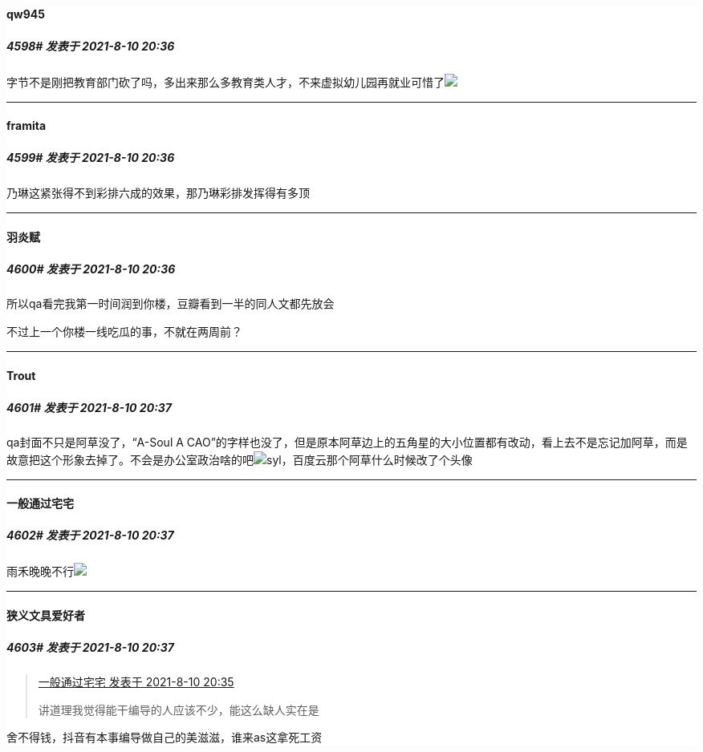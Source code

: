 ####  qw945  
##### 4598#       发表于 2021-8-10 20:36


字节不是刚把教育部门砍了吗，多出来那么多教育类人才，不来虚拟幼儿园再就业可惜了<img src="https://static.saraba1st.com/image/smiley/face2017/105.png" referrerpolicy="no-referrer">


*****

####  framita  
##### 4599#       发表于 2021-8-10 20:36


乃琳这紧张得不到彩排六成的效果，那乃琳彩排发挥得有多顶


*****

####  羽炎赋  
##### 4600#       发表于 2021-8-10 20:36


所以qa看完我第一时间润到你楼，豆瓣看到一半的同人文都先放会

不过上一个你楼一线吃瓜的事，不就在两周前？


*****

####  Trout  
##### 4601#       发表于 2021-8-10 20:37


qa封面不只是阿草没了，“A-Soul A CAO”的字样也没了，但是原本阿草边上的五角星的大小位置都有改动，看上去不是忘记加阿草，而是故意把这个形象去掉了。不会是办公室政治啥的吧<img src="https://static.saraba1st.com/image/smiley/face2017/037.png" referrerpolicy="no-referrer">syl，百度云那个阿草什么时候改了个头像


*****

####  一般通过宅宅  
##### 4602#       发表于 2021-8-10 20:37


雨禾晚晚不行<img src="https://static.saraba1st.com/image/smiley/face2017/133.png" referrerpolicy="no-referrer">


*****

####  狭义文具爱好者  
##### 4603#       发表于 2021-8-10 20:37


<blockquote><a href="httphttps://bbs.saraba1st.com/2b/forum.php?mod=redirect&amp;goto=findpost&amp;pid=52319603&amp;ptid=2019599" target="_blank">一般通过宅宅 发表于 2021-8-10 20:35</a>

讲道理我觉得能干编导的人应该不少，能这么缺人实在是</blockquote>
舍不得钱，抖音有本事编导做自己的美滋滋，谁来as这拿死工资

